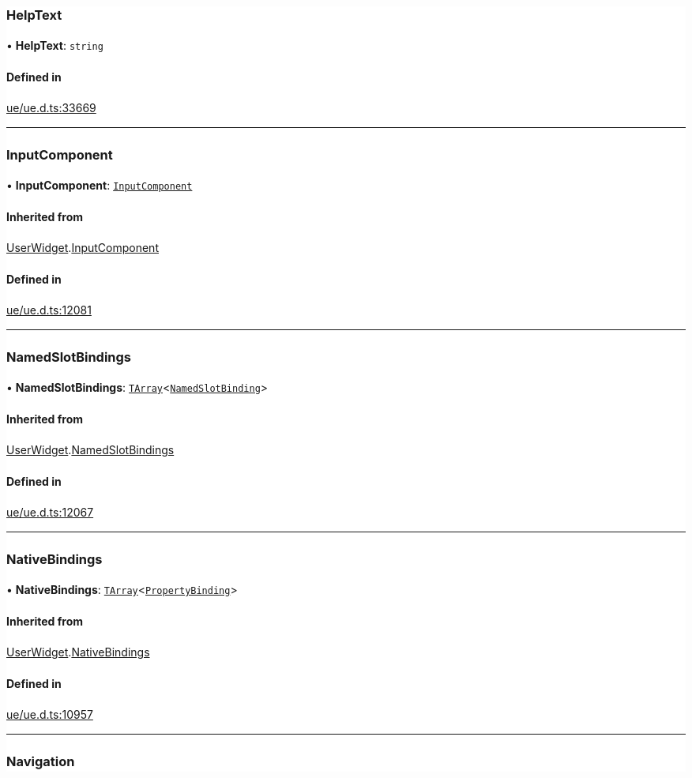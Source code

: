 ### HelpText

• **HelpText**: `string`

#### Defined in

[ue/ue.d.ts:33669](https://github.com/YugMetaverse/yug_typings/blob/25cad34/ue/ue.d.ts#L33669)

___

### InputComponent

• **InputComponent**: [`InputComponent`](ue_ue.InputComponent.md)

#### Inherited from

[UserWidget](ue_ue.UserWidget.md).[InputComponent](ue_ue.UserWidget.md#inputcomponent)

#### Defined in

[ue/ue.d.ts:12081](https://github.com/YugMetaverse/yug_typings/blob/25cad34/ue/ue.d.ts#L12081)

___

### NamedSlotBindings

• **NamedSlotBindings**: [`TArray`](../interfaces/ue_puerts.TArray.md)<[`NamedSlotBinding`](ue_ue.NamedSlotBinding.md)\>

#### Inherited from

[UserWidget](ue_ue.UserWidget.md).[NamedSlotBindings](ue_ue.UserWidget.md#namedslotbindings)

#### Defined in

[ue/ue.d.ts:12067](https://github.com/YugMetaverse/yug_typings/blob/25cad34/ue/ue.d.ts#L12067)

___

### NativeBindings

• **NativeBindings**: [`TArray`](../interfaces/ue_puerts.TArray.md)<[`PropertyBinding`](ue_ue.PropertyBinding.md)\>

#### Inherited from

[UserWidget](ue_ue.UserWidget.md).[NativeBindings](ue_ue.UserWidget.md#nativebindings)

#### Defined in

[ue/ue.d.ts:10957](https://github.com/YugMetaverse/yug_typings/blob/25cad34/ue/ue.d.ts#L10957)

___

### Navigation
